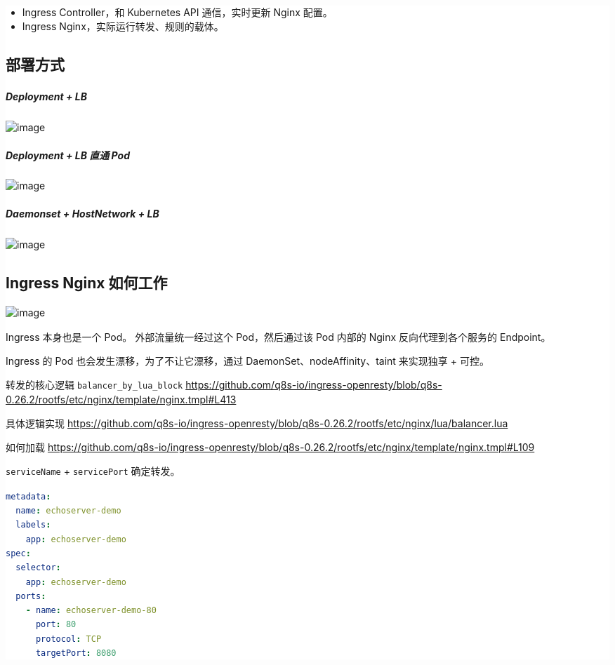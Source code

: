 - Ingress Controller，和 Kubernetes API 通信，实时更新 Nginx 配置。
- Ingress Nginx，实际运行转发、规则的载体。

## 部署方式

##### Deployment + LB

![image](https://70data.oss-cn-beijing.aliyuncs.com/note/20201127233146.png)

##### Deployment + LB 直通 Pod

![image](https://70data.oss-cn-beijing.aliyuncs.com/note/20201127233403.png)

##### Daemonset + HostNetwork + LB

![image](https://70data.oss-cn-beijing.aliyuncs.com/note/20201127233254.png)

## Ingress Nginx 如何工作

![image](http://70data.net/upload/ingress/WX20191222-162012.png)

Ingress 本身也是一个 Pod。
外部流量统一经过这个 Pod，然后通过该 Pod 内部的 Nginx 反向代理到各个服务的 Endpoint。

Ingress 的 Pod 也会发生漂移，为了不让它漂移，通过 DaemonSet、nodeAffinity、taint 来实现独享 + 可控。

转发的核心逻辑 `balancer_by_lua_block`
https://github.com/q8s-io/ingress-openresty/blob/q8s-0.26.2/rootfs/etc/nginx/template/nginx.tmpl#L413

具体逻辑实现
https://github.com/q8s-io/ingress-openresty/blob/q8s-0.26.2/rootfs/etc/nginx/lua/balancer.lua

如何加载
https://github.com/q8s-io/ingress-openresty/blob/q8s-0.26.2/rootfs/etc/nginx/template/nginx.tmpl#L109

`serviceName` + `servicePort` 确定转发。

```yaml
metadata:
  name: echoserver-demo
  labels:
    app: echoserver-demo
spec:
  selector:
    app: echoserver-demo
  ports:
    - name: echoserver-demo-80
      port: 80
      protocol: TCP
      targetPort: 8080
```
